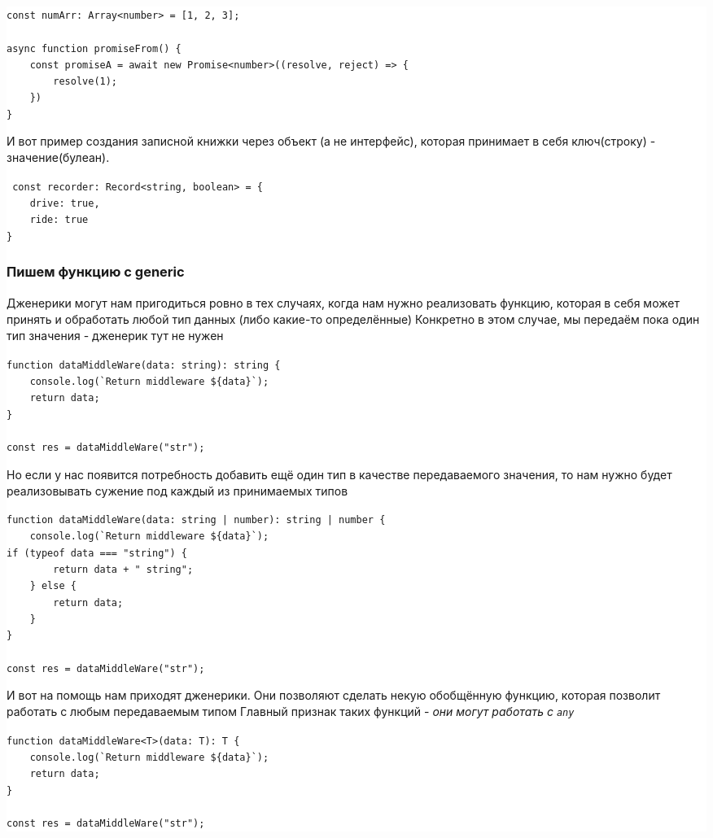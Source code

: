```TS
const numArr: Array<number> = [1, 2, 3];  
  
async function promiseFrom() {  
    const promiseA = await new Promise<number>((resolve, reject) => {  
        resolve(1);  
    })  
}
```

И вот пример создания записной книжки через объект (а не интерфейс), которая принимает в себя ключ(строку) - значение(булеан). 

```TS
 const recorder: Record<string, boolean> = {  
    drive: true,  
    ride: true  
}
```

### Пишем функцию с generic

Дженерики могут нам пригодиться ровно в тех случаях, когда нам нужно реализовать функцию, которая в себя может принять и обработать любой тип данных (либо какие-то определённые)
Конкретно в этом случае, мы передаём пока один тип значения - дженерик тут не нужен

```TS
function dataMiddleWare(data: string): string {  
    console.log(`Return middleware ${data}`);  
    return data;  
}  
  
const res = dataMiddleWare("str");
```

Но если у нас появится потребность добавить ещё один тип в качестве передаваемого значения, то нам нужно будет реализовывать сужение под каждый из принимаемых типов

```TS
function dataMiddleWare(data: string | number): string | number {  
    console.log(`Return middleware ${data}`);      
if (typeof data === "string") {  
        return data + " string";  
    } else {  
        return data;  
    }  
}  
  
const res = dataMiddleWare("str");
```

И вот на помощь нам приходят дженерики. Они позволяют сделать некую обобщённую функцию, которая позволит работать с любым передаваемым типом 
Главный признак таких функций - *они могут работать с `any`*

```TS
function dataMiddleWare<T>(data: T): T {  
    console.log(`Return middleware ${data}`);  
    return data;  
}  
  
const res = dataMiddleWare("str");
```
